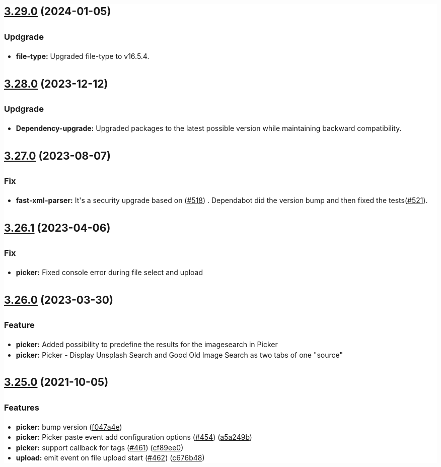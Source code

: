 ## [3.29.0](https://github.com/filestack/filestack-js/compare/v3.28.0...v3.29.0) (2024-01-05)

### Updgrade
  * **file-type:** Upgraded file-type to v16.5.4. 

## [3.28.0](https://github.com/filestack/filestack-js/compare/v3.27.0...v3.28.0) (2023-12-12)

### Updgrade
  * **Dependency-upgrade:** Upgraded packages to the latest possible version while maintaining backward compatibility. 

## [3.27.0](https://github.com/filestack/filestack-js/compare/v3.26.1...v3.27.0) (2023-08-07)

### Fix
  * **fast-xml-parser:** It's a security upgrade based on ([#518](https://github.com/filestack/filestack-js/issues/518)) . Dependabot did the version bump and then fixed the tests([#521](https://github.com/filestack/filestack-js/pull/521)).

## [3.26.1](https://github.com/filestack/filestack-js/compare/v3.26.0...v3.26.1) (2023-04-06)

### Fix
 * **picker:** Fixed console error during file select and upload

## [3.26.0](https://github.com/filestack/filestack-js/compare/v3.25.0...v3.26.0) (2023-03-30)
### Feature
 * **picker:** Added possibility to predefine the results for the imagesearch in Picker 
 * **picker:** Picker - Display Unsplash Search and Good Old Image Search as two tabs of one "source"

## [3.25.0](https://github.com/filestack/filestack-js/compare/v3.24.1...v3.25.0) (2021-10-05)


### Features

* **picker:** bump version ([f047a4e](https://github.com/filestack/filestack-js/commit/f047a4e1552ba433f7f9f027c74cc4bf4ff90b8e))
* **picker:** Picker paste event add configuration options ([#454](https://github.com/filestack/filestack-js/issues/454)) ([a5a249b](https://github.com/filestack/filestack-js/commit/a5a249b0c9233f8eae7160bf5eef0f05dccd0920))
* **picker:** support callback for tags ([#461](https://github.com/filestack/filestack-js/issues/461)) ([cf89ee0](https://github.com/filestack/filestack-js/commit/cf89ee08486dc28f352a2523a96b53e7c58ce3b0))
* **upload:** emit event on file upload start ([#462](https://github.com/filestack/filestack-js/issues/462)) ([c676b48](https://github.com/filestack/filestack-js/commit/c676b483c8af519f0360fee0bf84446df1810494))
